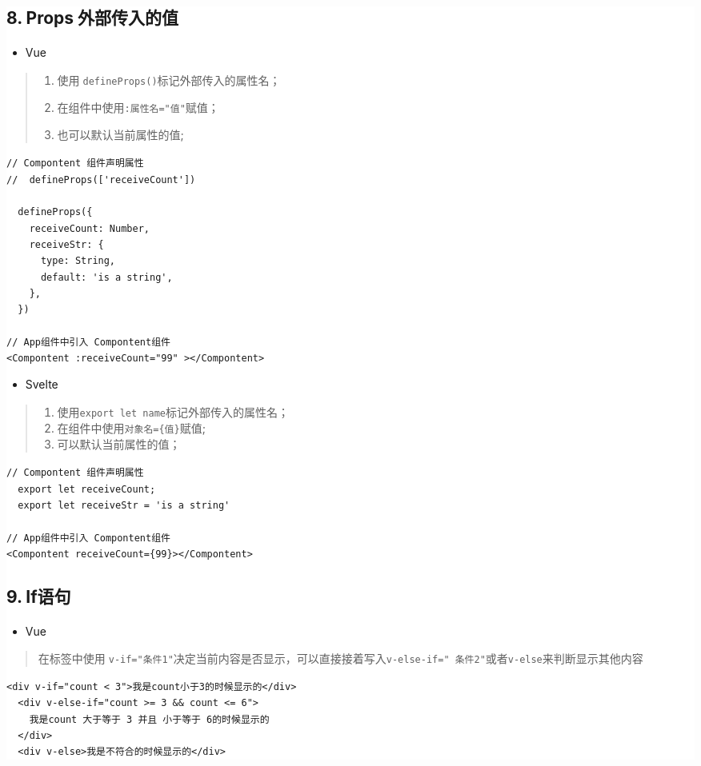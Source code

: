 ```svelte
```



## 8. Props 外部传入的值

- Vue

> 1. 使用 `defineProps()`标记外部传入的属性名；
>
> 2. 在组件中使用`:属性名="值"`赋值；
>
> 3. 也可以默认当前属性的值;

```vue
// Compontent 组件声明属性
//  defineProps(['receiveCount'])

  defineProps({
    receiveCount: Number,
    receiveStr: {
      type: String,
      default: 'is a string',
    },
  })

// App组件中引入 Compontent组件
<Compontent :receiveCount="99" ></Compontent>

```

- Svelte

> 1. 使用`export let name`标记外部传入的属性名；
> 2. 在组件中使用`对象名={值}`赋值;
> 3. 可以默认当前属性的值；

```svelte
// Compontent 组件声明属性
  export let receiveCount;
  export let receiveStr = 'is a string'

// App组件中引入 Compontent组件
<Compontent receiveCount={99}></Compontent>
```



## 9. If语句

- Vue

> 在标签中使用 `v-if="条件1"`决定当前内容是否显示，可以直接接着写入`v-else-if=" 条件2"`或者`v-else`来判断显示其他内容

```vue
<div v-if="count < 3">我是count小于3的时候显示的</div>
  <div v-else-if="count >= 3 && count <= 6">
    我是count 大于等于 3 并且 小于等于 6的时候显示的
  </div>
  <div v-else>我是不符合的时候显示的</div>
```


  [^1]: 目前没有看到跨组件通信的工具；目前想象到的是使用`store`进行数据同步